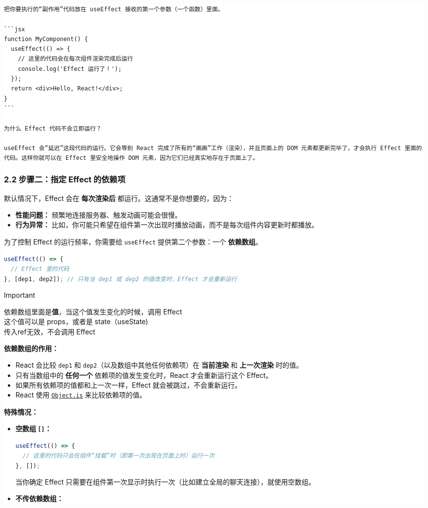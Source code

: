     把你要执行的“副作用”代码放在 useEffect 接收的第一个参数（一个函数）里面。
    
    ```jsx
    function MyComponent() {
      useEffect(() => {
        // 这里的代码会在每次组件渲染完成后运行
        console.log('Effect 运行了！');
      });
      return <div>Hello, React!</div>;
    }
    ```
    
    为什么 Effect 代码不会立即运行？
    
    useEffect 会“延迟”这段代码的运行。它会等到 React 完成了所有的“画画”工作（渲染），并且页面上的 DOM 元素都更新完毕了，才会执行 Effect 里面的代码。这样你就可以在 Effect 里安全地操作 DOM 元素，因为它们已经真实地存在于页面上了。
    

### 2.2 步骤二：指定 Effect 的依赖项

默认情况下，Effect 会在 **每次渲染后** 都运行。这通常不是你想要的，因为：

- **性能问题：** 频繁地连接服务器、触发动画可能会很慢。
- **行为异常：** 比如，你可能只希望在组件第一次出现时播放动画，而不是每次组件内容更新时都播放。

为了控制 Effect 的运行频率，你需要给 `useEffect` 提供第二个参数：一个 **依赖数组**。

```jsx
useEffect(() => {
  // Effect 里的代码
}, [dep1, dep2]); // 只有当 dep1 或 dep2 的值改变时，Effect 才会重新运行
```

> [!IMPORTANT]
> 依赖数组里面是**值**，当这个值发生变化的时候，调用 Effect  
> 这个值可以是 props，或者是 state（useState)  
> 传入ref无效，不会调用 Effect

**依赖数组的作用：**

- React 会比较 `dep1` 和 `dep2`（以及数组中其他任何依赖项）在 **当前渲染** 和 **上一次渲染** 时的值。
- 只有当数组中的 **任何一个** 依赖项的值发生变化时，React 才会重新运行这个 Effect。
- 如果所有依赖项的值都和上一次一样，Effect 就会被跳过，不会重新运行。
- React 使用 [`Object.is`](https://www.google.com/search?q=%5Bhttps://developer.mozilla.org/zh-CN/docs/Web/JavaScript/Reference/Global_Objects/Object/is%5D\(https://developer.mozilla.org/zh-CN/docs/Web/JavaScript/Reference/Global_Objects/Object/is\)) 来比较依赖项的值。

**特殊情况：**

- **空数组 `[]`：**
    
    ```jsx
    useEffect(() => {
      // 这里的代码只会在组件“挂载”时（即第一次出现在页面上时）运行一次
    }, []);
    ```
    
    当你确定 Effect 只需要在组件第一次显示时执行一次（比如建立全局的聊天连接），就使用空数组。
- **不传依赖数组：**
    